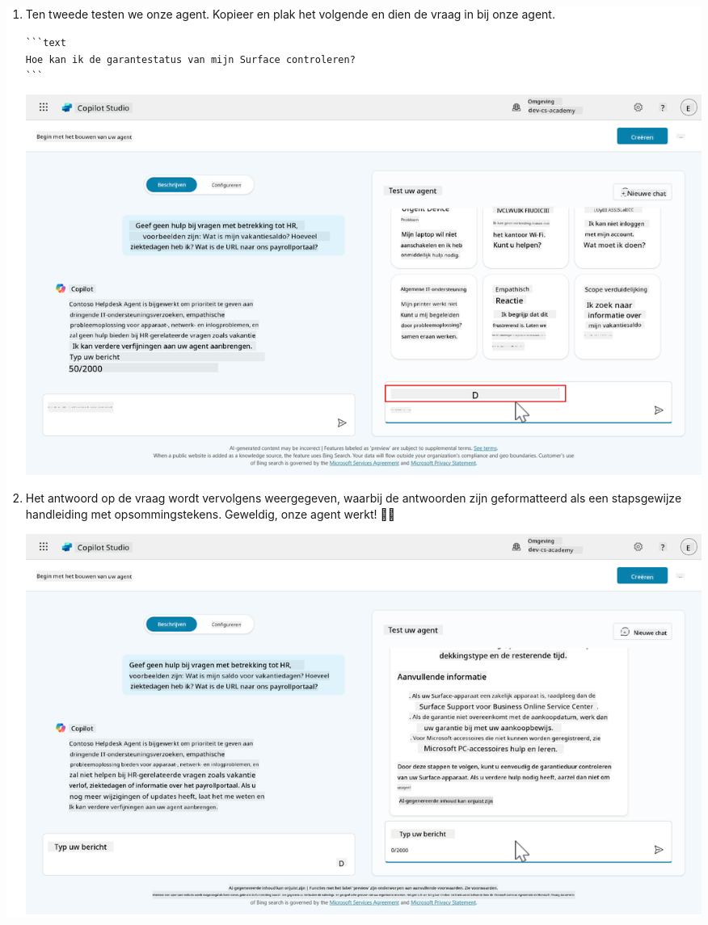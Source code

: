 1. Ten tweede testen we onze agent. Kopieer en plak het volgende en dien de vraag in bij onze agent.

       ```text
       Hoe kan ik de garantestatus van mijn Surface controleren?
       ```

      ![Test agent](../../../../../translated_images/6.1_10_TestAgent.8b1a0f1d98f4fa5b61336e1c4ac6d77b4822283314c2941cb0e04bf5247d8489.nl.png)

1. Het antwoord op de vraag wordt vervolgens weergegeven, waarbij de antwoorden zijn geformatteerd als een stapsgewijze handleiding met opsommingstekens. Geweldig, onze agent werkt! 🙌🏻

      ![Agentreactie](../../../../../translated_images/6.1_11_AgentResponse.c5fb305335b8e9b456b0f75ec9e237d4abbc3e9a1a6976e14bb656f1adffb14a.nl.png)

